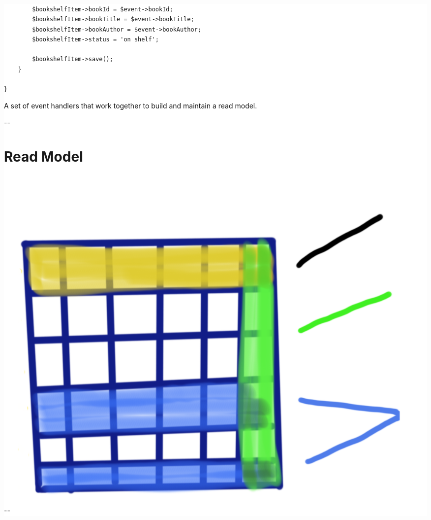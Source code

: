             $bookshelfItem->bookId = $event->bookId;
            $bookshelfItem->bookTitle = $event->bookTitle;
            $bookshelfItem->bookAuthor = $event->bookAuthor;
            $bookshelfItem->status = 'on shelf';
    
            $bookshelfItem->save();
        }
    
    }

A set of event handlers that work together to build and maintain a read model.

--

# Read Model

![Read Model table with highlighted rows and queries](img/library/read_model.png)

--
